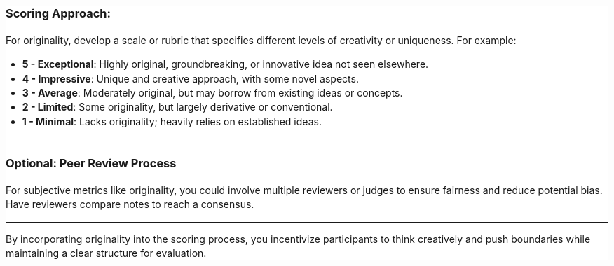 
### **Scoring Approach:**
For originality, develop a scale or rubric that specifies different levels of creativity or uniqueness. For example:

- **5 - Exceptional**: Highly original, groundbreaking, or innovative idea not seen elsewhere.
- **4 - Impressive**: Unique and creative approach, with some novel aspects.
- **3 - Average**: Moderately original, but may borrow from existing ideas or concepts.
- **2 - Limited**: Some originality, but largely derivative or conventional.
- **1 - Minimal**: Lacks originality; heavily relies on established ideas.

---

### **Optional: Peer Review Process**
For subjective metrics like originality, you could involve multiple reviewers or judges to ensure fairness and reduce potential bias. Have reviewers compare notes to reach a consensus.

---

By incorporating originality into the scoring process, you incentivize participants to think creatively and push boundaries while maintaining a clear structure for evaluation.

